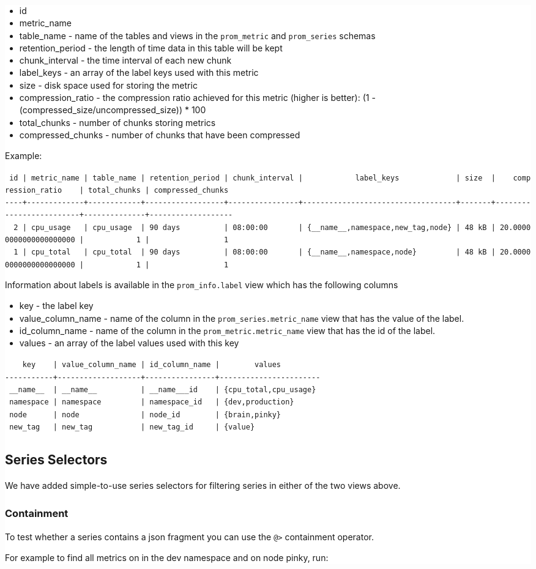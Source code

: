 - id
- metric_name
- table_name - name of the tables and views in the `prom_metric` and `prom_series`
  schemas
- retention_period - the length of time data in this table will be kept
- chunk_interval - the time interval of each new chunk
- label_keys - an array of the label keys used with this metric
- size - disk space used for storing the metric
- compression_ratio - the compression ratio achieved for this metric (higher is better): (1 - (compressed_size/uncompressed_size)) * 100
- total_chunks - number of chunks storing metrics
- compressed_chunks - number of chunks that have been compressed

Example:
```
 id | metric_name | table_name | retention_period | chunk_interval |            label_keys             | size  |    compression_ratio    | total_chunks | compressed_chunks
----+-------------+------------+------------------+----------------+-----------------------------------+-------+-------------------------+--------------+-------------------
  2 | cpu_usage   | cpu_usage  | 90 days          | 08:00:00       | {__name__,namespace,new_tag,node} | 48 kB | 20.00000000000000000000 |            1 |                 1
  1 | cpu_total   | cpu_total  | 90 days          | 08:00:00       | {__name__,namespace,node}         | 48 kB | 20.00000000000000000000 |            1 |                 1
```

Information about labels is available in the `prom_info.label` view which has
the following columns

- key - the label key
- value_column_name - name of the column in the `prom_series.metric_name` view
  that has the value of the label.
- id_column_name - name of the column in the `prom_metric.metric_name` view
  that has the id of the label.
- values - an array of the label values used with this key

```
    key    | value_column_name | id_column_name |        values
-----------+-------------------+----------------+-----------------------
 __name__  | __name__          | __name___id    | {cpu_total,cpu_usage}
 namespace | namespace         | namespace_id   | {dev,production}
 node      | node              | node_id        | {brain,pinky}
 new_tag   | new_tag           | new_tag_id     | {value}
```


## Series Selectors

We have added simple-to-use series selectors for filtering series in either of the two views above.

### Containment

To test whether a series contains a json fragment you can use the `@>` containment operator.

For example to find all metrics on in the dev namespace and on node pinky, run:
